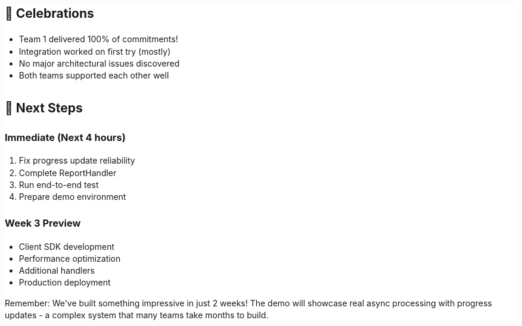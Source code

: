 
## 🎉 Celebrations

- Team 1 delivered 100% of commitments!
- Integration worked on first try (mostly)
- No major architectural issues discovered
- Both teams supported each other well

## 📅 Next Steps

### Immediate (Next 4 hours)
1. Fix progress update reliability
2. Complete ReportHandler
3. Run end-to-end test
4. Prepare demo environment

### Week 3 Preview
- Client SDK development
- Performance optimization
- Additional handlers
- Production deployment

Remember: We've built something impressive in just 2 weeks! The demo will showcase real async processing with progress updates - a complex system that many teams take months to build. 